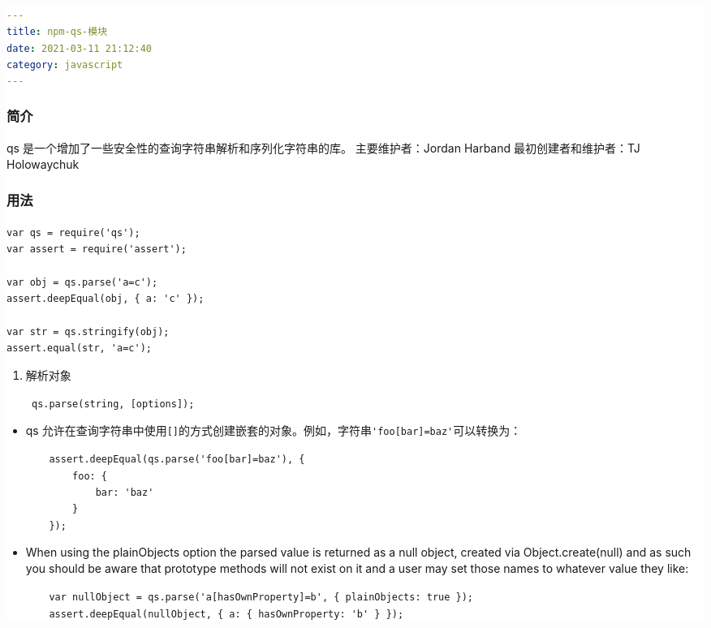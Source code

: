 ```yaml
---
title: npm-qs-模块
date: 2021-03-11 21:12:40
category: javascript
---
```


### 简介

qs 是一个增加了一些安全性的查询字符串解析和序列化字符串的库。
主要维护者：Jordan Harband
最初创建者和维护者：TJ Holowaychuk

### 用法

```
var qs = require('qs');
var assert = require('assert');

var obj = qs.parse('a=c');
assert.deepEqual(obj, { a: 'c' });

var str = qs.stringify(obj);
assert.equal(str, 'a=c');

```

1.  解析对象

    ```
     qs.parse(string, [options]);

    ```

*   qs 允许在查询字符串中使用`[]`的方式创建嵌套的对象。例如，字符串`'foo[bar]=baz'`可以转换为：

    ```
      	assert.deepEqual(qs.parse('foo[bar]=baz'), {
      	    foo: {
      	        bar: 'baz'
      	    }
      	});

    ```

*   When using the plainObjects option the parsed value is returned as a null object, created via Object.create(null) and as such you should be aware that prototype methods will not exist on it and a user may set those names to whatever value they like:

    ```
      	var nullObject = qs.parse('a[hasOwnProperty]=b', { plainObjects: true });
      	assert.deepEqual(nullObject, { a: { hasOwnProperty: 'b' } });

    ```
